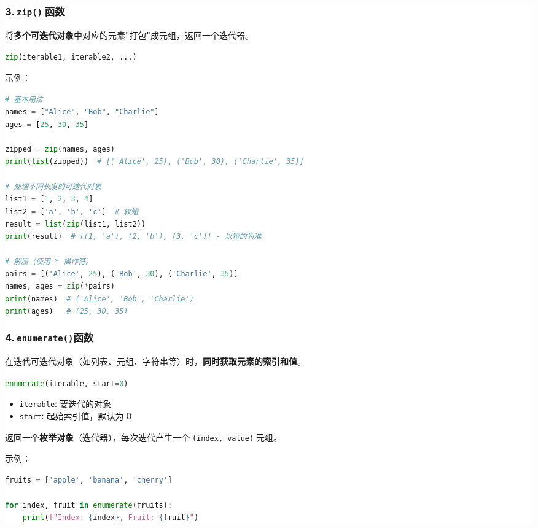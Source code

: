 
### 3. `zip()` 函数

将**多个可迭代对象**中对应的元素"打包"成元组，返回一个迭代器。

```python
zip(iterable1, iterable2, ...)
```

示例：

```python
# 基本用法
names = ["Alice", "Bob", "Charlie"]
ages = [25, 30, 35]

zipped = zip(names, ages)
print(list(zipped))  # [('Alice', 25), ('Bob', 30), ('Charlie', 35)]

# 处理不同长度的可迭代对象
list1 = [1, 2, 3, 4]
list2 = ['a', 'b', 'c']  # 较短
result = list(zip(list1, list2))
print(result)  # [(1, 'a'), (2, 'b'), (3, 'c')] - 以短的为准

# 解压（使用 * 操作符）
pairs = [('Alice', 25), ('Bob', 30), ('Charlie', 35)]
names, ages = zip(*pairs)
print(names)  # ('Alice', 'Bob', 'Charlie')
print(ages)   # (25, 30, 35)
```

### 4. `enumerate()`函数

在迭代可迭代对象（如列表、元组、字符串等）时，**同时获取元素的索引和值**。

```python
enumerate(iterable, start=0)
```

- `iterable`: 要迭代的对象
- `start`: 起始索引值，默认为 0

返回一个**枚举对象**（迭代器），每次迭代产生一个 `(index, value)` 元组。

示例：

```python
fruits = ['apple', 'banana', 'cherry']

for index, fruit in enumerate(fruits):
    print(f"Index: {index}, Fruit: {fruit}")
```
